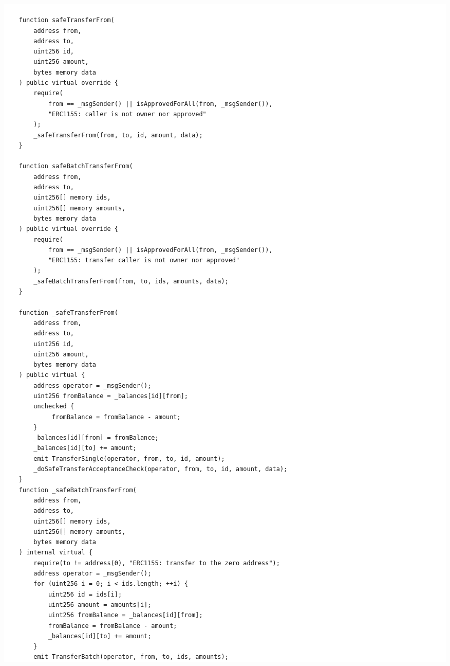 ```solidity

    function safeTransferFrom(
        address from,
        address to,
        uint256 id,
        uint256 amount,
        bytes memory data
    ) public virtual override {
        require(
            from == _msgSender() || isApprovedForAll(from, _msgSender()),
            "ERC1155: caller is not owner nor approved"
        );
        _safeTransferFrom(from, to, id, amount, data);
    }

    function safeBatchTransferFrom(
        address from,
        address to,
        uint256[] memory ids,
        uint256[] memory amounts,
        bytes memory data
    ) public virtual override {
        require(
            from == _msgSender() || isApprovedForAll(from, _msgSender()),
            "ERC1155: transfer caller is not owner nor approved"
        );
        _safeBatchTransferFrom(from, to, ids, amounts, data);
    }

    function _safeTransferFrom(
        address from,
        address to,
        uint256 id,
        uint256 amount,
        bytes memory data
    ) public virtual {
        address operator = _msgSender();
        uint256 fromBalance = _balances[id][from];
        unchecked {
             fromBalance = fromBalance - amount;
        }
        _balances[id][from] = fromBalance;
        _balances[id][to] += amount;
        emit TransferSingle(operator, from, to, id, amount);
        _doSafeTransferAcceptanceCheck(operator, from, to, id, amount, data);
    }
    function _safeBatchTransferFrom(
        address from,
        address to,
        uint256[] memory ids,
        uint256[] memory amounts,
        bytes memory data
    ) internal virtual {
        require(to != address(0), "ERC1155: transfer to the zero address");
        address operator = _msgSender();
        for (uint256 i = 0; i < ids.length; ++i) {
            uint256 id = ids[i];
            uint256 amount = amounts[i];
            uint256 fromBalance = _balances[id][from];
            fromBalance = fromBalance - amount;
            _balances[id][to] += amount;
        }
        emit TransferBatch(operator, from, to, ids, amounts);
```